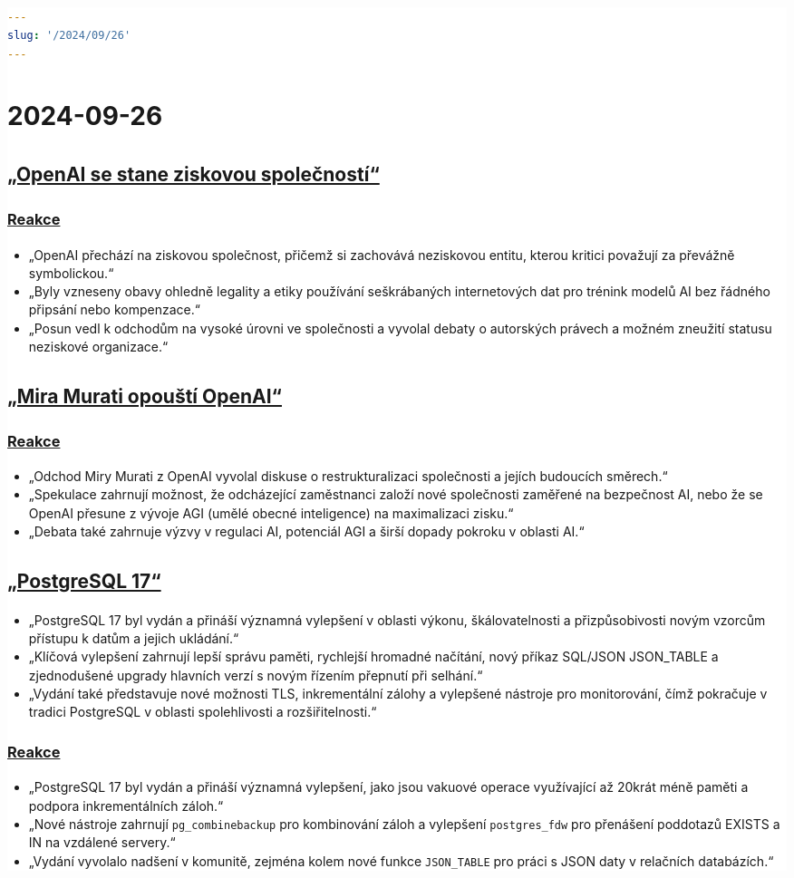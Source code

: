```yaml
---
slug: '/2024/09/26'
---
```


# 2024-09-26

## [„OpenAI se stane ziskovou společností“](https://www.wsj.com/tech/ai/openai-chief-technology-officer-resigns-7a8b4639)

### [Reakce](https://news.ycombinator.com/item?id=41655954)

- „OpenAI přechází na ziskovou společnost, přičemž si zachovává neziskovou entitu, kterou kritici považují za převážně symbolickou.“
- „Byly vzneseny obavy ohledně legality a etiky používání seškrábaných internetových dat pro trénink modelů AI bez řádného připsání nebo kompenzace.“
- „Posun vedl k odchodům na vysoké úrovni ve společnosti a vyvolal debaty o autorských právech a možném zneužití statusu neziskové organizace.“

## [„Mira Murati opouští OpenAI“](https://twitter.com/miramurati/status/1839025700009030027)

### [Reakce](https://news.ycombinator.com/item?id=41651038)

- „Odchod Miry Murati z OpenAI vyvolal diskuse o restrukturalizaci společnosti a jejích budoucích směrech.“
- „Spekulace zahrnují možnost, že odcházející zaměstnanci založí nové společnosti zaměřené na bezpečnost AI, nebo že se OpenAI přesune z vývoje AGI (umělé obecné inteligence) na maximalizaci zisku.“
- „Debata také zahrnuje výzvy v regulaci AI, potenciál AGI a širší dopady pokroku v oblasti AI.“

## [„PostgreSQL 17“](https://www.postgresql.org/about/news/postgresql-17-released-2936/)

- „PostgreSQL 17 byl vydán a přináší významná vylepšení v oblasti výkonu, škálovatelnosti a přizpůsobivosti novým vzorcům přístupu k datům a jejich ukládání.“
- „Klíčová vylepšení zahrnují lepší správu paměti, rychlejší hromadné načítání, nový příkaz SQL/JSON JSON_TABLE a zjednodušené upgrady hlavních verzí s novým řízením přepnutí při selhání.“
- „Vydání také představuje nové možnosti TLS, inkrementální zálohy a vylepšené nástroje pro monitorování, čímž pokračuje v tradici PostgreSQL v oblasti spolehlivosti a rozšiřitelnosti.“

### [Reakce](https://news.ycombinator.com/item?id=41657986)

- „PostgreSQL 17 byl vydán a přináší významná vylepšení, jako jsou vakuové operace využívající až 20krát méně paměti a podpora inkrementálních záloh.“
- „Nové nástroje zahrnují `pg_combinebackup` pro kombinování záloh a vylepšení `postgres_fdw` pro přenášení poddotazů EXISTS a IN na vzdálené servery.“
- „Vydání vyvolalo nadšení v komunitě, zejména kolem nové funkce `JSON_TABLE` pro práci s JSON daty v relačních databázích.“
